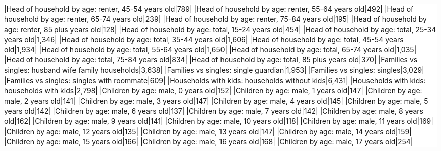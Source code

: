 |Head of household by age: renter, 45-54 years old|789|
|Head of household by age: renter, 55-64 years old|492|
|Head of household by age: renter, 65-74 years old|239|
|Head of household by age: renter, 75-84 years old|195|
|Head of household by age: renter, 85 plus years old|128|
|Head of household by age: total, 15-24 years old|454|
|Head of household by age: total, 25-34 years old|1,346|
|Head of household by age: total, 35-44 years old|1,606|
|Head of household by age: total, 45-54 years old|1,934|
|Head of household by age: total, 55-64 years old|1,650|
|Head of household by age: total, 65-74 years old|1,035|
|Head of household by age: total, 75-84 years old|834|
|Head of household by age: total, 85 plus years old|370|
|Families vs singles: husband wife family households|3,638|
|Families vs singles: single guardian|1,953|
|Families vs singles: singles|3,029|
|Families vs singles: singles with roommate|609|
|Households with kids: households without kids|6,431|
|Households with kids: households with kids|2,798|
|Children by age: male, 0 years old|152|
|Children by age: male, 1 years old|147|
|Children by age: male, 2 years old|141|
|Children by age: male, 3 years old|147|
|Children by age: male, 4 years old|145|
|Children by age: male, 5 years old|142|
|Children by age: male, 6 years old|137|
|Children by age: male, 7 years old|142|
|Children by age: male, 8 years old|162|
|Children by age: male, 9 years old|141|
|Children by age: male, 10 years old|118|
|Children by age: male, 11 years old|169|
|Children by age: male, 12 years old|135|
|Children by age: male, 13 years old|147|
|Children by age: male, 14 years old|159|
|Children by age: male, 15 years old|166|
|Children by age: male, 16 years old|168|
|Children by age: male, 17 years old|254|